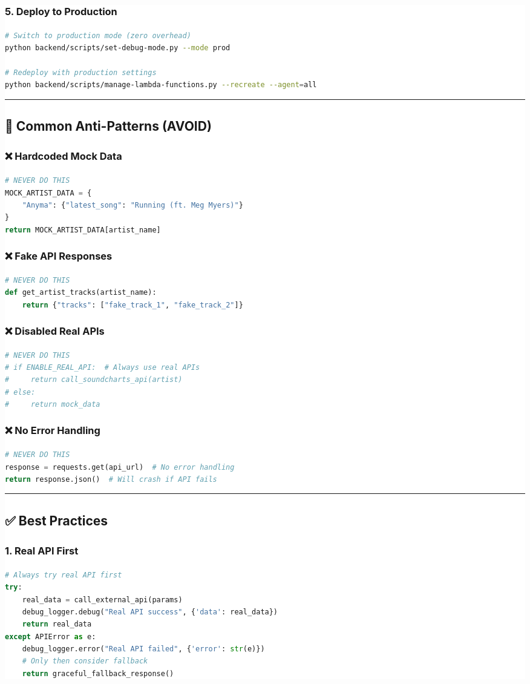 ### **5. Deploy to Production**
```bash
# Switch to production mode (zero overhead)
python backend/scripts/set-debug-mode.py --mode prod

# Redeploy with production settings
python backend/scripts/manage-lambda-functions.py --recreate --agent=all
```

---

## 🚨 **Common Anti-Patterns (AVOID)**

### ❌ **Hardcoded Mock Data**
```python
# NEVER DO THIS
MOCK_ARTIST_DATA = {
    "Anyma": {"latest_song": "Running (ft. Meg Myers)"}
}
return MOCK_ARTIST_DATA[artist_name]
```

### ❌ **Fake API Responses**
```python
# NEVER DO THIS
def get_artist_tracks(artist_name):
    return {"tracks": ["fake_track_1", "fake_track_2"]}
```

### ❌ **Disabled Real APIs**
```python
# NEVER DO THIS
# if ENABLE_REAL_API:  # Always use real APIs
#     return call_soundcharts_api(artist)
# else:
#     return mock_data
```

### ❌ **No Error Handling**
```python
# NEVER DO THIS
response = requests.get(api_url)  # No error handling
return response.json()  # Will crash if API fails
```

---

## ✅ **Best Practices**

### **1. Real API First**
```python
# Always try real API first
try:
    real_data = call_external_api(params)
    debug_logger.debug("Real API success", {'data': real_data})
    return real_data
except APIError as e:
    debug_logger.error("Real API failed", {'error': str(e)})
    # Only then consider fallback
    return graceful_fallback_response()
```
